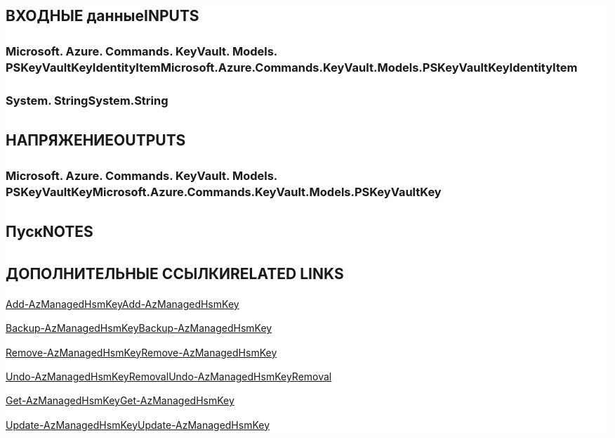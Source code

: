 ## <span data-ttu-id="a073b-140">ВХОДНЫЕ данные</span><span class="sxs-lookup"><span data-stu-id="a073b-140">INPUTS</span></span>

### <span data-ttu-id="a073b-141">Microsoft. Azure. Commands. KeyVault. Models. PSKeyVaultKeyIdentityItem</span><span class="sxs-lookup"><span data-stu-id="a073b-141">Microsoft.Azure.Commands.KeyVault.Models.PSKeyVaultKeyIdentityItem</span></span>

### <span data-ttu-id="a073b-142">System. String</span><span class="sxs-lookup"><span data-stu-id="a073b-142">System.String</span></span>

## <span data-ttu-id="a073b-143">НАПРЯЖЕНИЕ</span><span class="sxs-lookup"><span data-stu-id="a073b-143">OUTPUTS</span></span>

### <span data-ttu-id="a073b-144">Microsoft. Azure. Commands. KeyVault. Models. PSKeyVaultKey</span><span class="sxs-lookup"><span data-stu-id="a073b-144">Microsoft.Azure.Commands.KeyVault.Models.PSKeyVaultKey</span></span>

## <span data-ttu-id="a073b-145">Пуск</span><span class="sxs-lookup"><span data-stu-id="a073b-145">NOTES</span></span>

## <span data-ttu-id="a073b-146">ДОПОЛНИТЕЛЬНЫЕ ССЫЛКИ</span><span class="sxs-lookup"><span data-stu-id="a073b-146">RELATED LINKS</span></span>

[<span data-ttu-id="a073b-147">Add-AzManagedHsmKey</span><span class="sxs-lookup"><span data-stu-id="a073b-147">Add-AzManagedHsmKey</span></span>](./Add-AzManagedHsmKey.md)

[<span data-ttu-id="a073b-148">Backup-AzManagedHsmKey</span><span class="sxs-lookup"><span data-stu-id="a073b-148">Backup-AzManagedHsmKey</span></span>](./Backup-AzManagedHsmKey.md)

[<span data-ttu-id="a073b-149">Remove-AzManagedHsmKey</span><span class="sxs-lookup"><span data-stu-id="a073b-149">Remove-AzManagedHsmKey</span></span>](./Remove-AzManagedHsmKey.md)

[<span data-ttu-id="a073b-150">Undo-AzManagedHsmKeyRemoval</span><span class="sxs-lookup"><span data-stu-id="a073b-150">Undo-AzManagedHsmKeyRemoval</span></span>](./Undo-AzManagedHsmKeyRemoval.md)

[<span data-ttu-id="a073b-151">Get-AzManagedHsmKey</span><span class="sxs-lookup"><span data-stu-id="a073b-151">Get-AzManagedHsmKey</span></span>](./Get-AzManagedHsmKey.md)

[<span data-ttu-id="a073b-152">Update-AzManagedHsmKey</span><span class="sxs-lookup"><span data-stu-id="a073b-152">Update-AzManagedHsmKey</span></span>](./Update-AzManagedHsmKey.md)